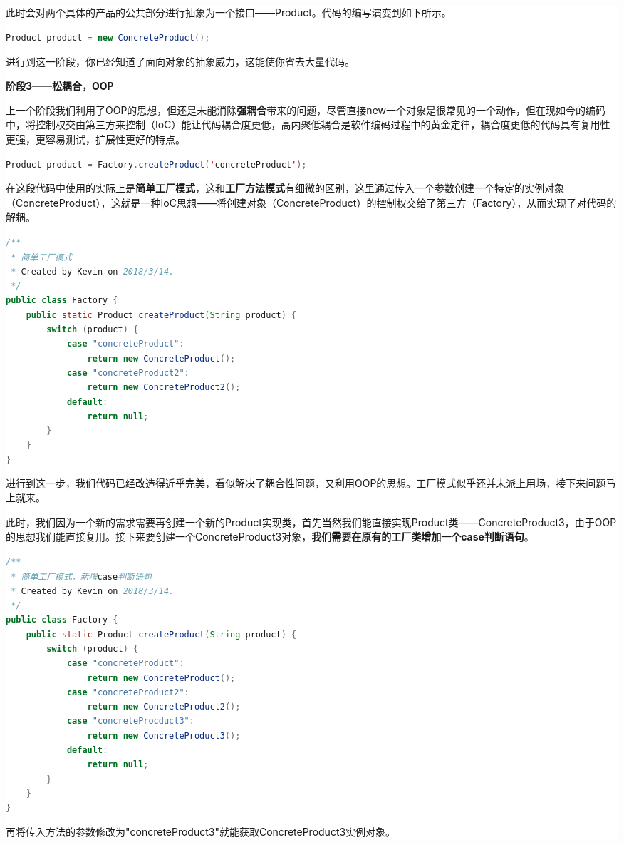 此时会对两个具体的产品的公共部分进行抽象为一个接口——Product。代码的编写演变到如下所示。

```java
Product product = new ConcreteProduct();
```
进行到这一阶段，你已经知道了面向对象的抽象威力，这能使你省去大量代码。

**阶段3——松耦合，OOP**

上一个阶段我们利用了OOP的思想，但还是未能消除**强耦合**带来的问题，尽管直接new一个对象是很常见的一个动作，但在现如今的编码中，将控制权交由第三方来控制（IoC）能让代码耦合度更低，高内聚低耦合是软件编码过程中的黄金定律，耦合度更低的代码具有复用性更强，更容易测试，扩展性更好的特点。

```java
Product product = Factory.createProduct('concreteProduct');
```
在这段代码中使用的实际上是**简单工厂模式**，这和**工厂方法模式**有细微的区别，这里通过传入一个参数创建一个特定的实例对象（ConcreteProduct），这就是一种IoC思想——将创建对象（ConcreteProduct）的控制权交给了第三方（Factory），从而实现了对代码的解耦。

```java
/**
 * 简单工厂模式
 * Created by Kevin on 2018/3/14.
 */
public class Factory {
    public static Product createProduct(String product) {
        switch (product) {
            case "concreteProduct":
                return new ConcreteProduct();
            case "concreteProduct2":
                return new ConcreteProduct2();
            default:
                return null;
        }
    } 
}
```
进行到这一步，我们代码已经改造得近乎完美，看似解决了耦合性问题，又利用OOP的思想。工厂模式似乎还并未派上用场，接下来问题马上就来。

此时，我们因为一个新的需求需要再创建一个新的Product实现类，首先当然我们能直接实现Product类——ConcreteProduct3，由于OOP的思想我们能直接复用。接下来要创建一个ConcreteProduct3对象，**我们需要在原有的工厂类增加一个case判断语句**。

```java
/**
 * 简单工厂模式，新增case判断语句
 * Created by Kevin on 2018/3/14.
 */
public class Factory {
    public static Product createProduct(String product) {
        switch (product) {
            case "concreteProduct":
                return new ConcreteProduct();
            case "concreteProduct2":
                return new ConcreteProduct2();
            case "concreteProcduct3":
                return new ConcreteProduct3();
            default:
                return null;
        }
    }
}
```
再将传入方法的参数修改为"concreteProduct3"就能获取ConcreteProduct3实例对象。
